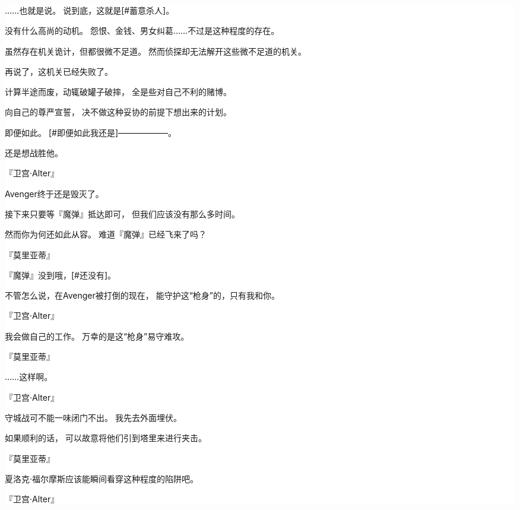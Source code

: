 ……也就是说。
说到底，这就是[#蓄意杀人]。

没有什么高尚的动机。
怨恨、金钱、男女纠葛……不过是这种程度的存在。

虽然存在机关诡计，但都很微不足道。
然而侦探却无法解开这些微不足道的机关。

再说了，这机关已经失败了。

计算半途而废，动辄破罐子破摔，
全是些对自己不利的赌博。

向自己的尊严宣誓，
决不做这种妥协的前提下想出来的计划。

即便如此。
[#即便如此我还是]——————。

还是想战胜他。

『卫宫·Alter』

Avenger终于还是毁灭了。

接下来只要等『魔弹』抵达即可，
但我们应该没有那么多时间。

然而你为何还如此从容。
难道『魔弹』已经飞来了吗？

『莫里亚蒂』

『魔弹』没到哦，[#还没有]。

不管怎么说，在Avenger被打倒的现在，
能守护这“枪身”的，只有我和你。

『卫宫·Alter』

我会做自己的工作。
万幸的是这“枪身”易守难攻。

『莫里亚蒂』

……这样啊。

『卫宫·Alter』

守城战可不能一味闭门不出。
我先去外面埋伏。

如果顺利的话，
可以故意将他们引到塔里来进行夹击。

『莫里亚蒂』

夏洛克·福尔摩斯应该能瞬间看穿这种程度的陷阱吧。

『卫宫·Alter』
